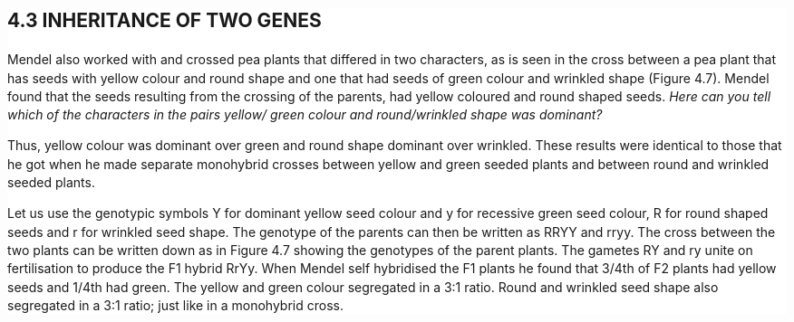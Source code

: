 ## 4.3 INHERITANCE OF TWO GENES

Mendel also worked with and crossed pea plants that differed in two characters, as is seen in the cross between a pea plant that has seeds with yellow colour and round shape and one that had seeds of green colour and wrinkled shape (Figure 4.7). Mendel found that the seeds resulting from the crossing of the parents, had yellow coloured and round shaped seeds. *Here can you tell which of the characters in the pairs yellow/ green colour and round/wrinkled shape was dominant?*

Thus, yellow colour was dominant over green and round shape dominant over wrinkled. These results were identical to those that he got when he made separate monohybrid crosses between yellow and green seeded plants and between round and wrinkled seeded plants.

Let us use the genotypic symbols Y for dominant yellow seed colour and y for recessive green seed colour, R for round shaped seeds and r for wrinkled seed shape. The genotype of the parents can then be written as RRYY and rryy. The cross between the two plants can be written down as in Figure 4.7 showing the genotypes of the parent plants. The gametes RY and ry unite on fertilisation to produce the F1 hybrid RrYy. When Mendel self hybridised the F1 plants he found that 3/4th of F2 plants had yellow seeds and 1/4th had green. The yellow and green colour segregated in a 3:1 ratio. Round and wrinkled seed shape also segregated in a 3:1 ratio; just like in a monohybrid cross.
